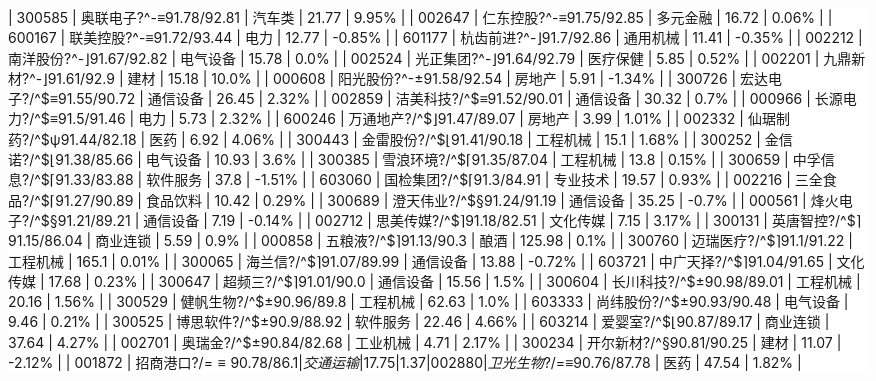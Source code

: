 | 300585 | 奥联电子?^-≡91.78/92.81  |   汽车类   |   21.77   | 9.95%  |
| 002647 | 仁东控股?^-≡91.75/92.85  |  多元金融  |   16.72   | 0.06%  |
| 600167 | 联美控股?^-≡91.72/93.44  |    电力    |   12.77   | -0.85% |
| 601177 |  杭齿前进?^-⌋91.7/92.86  |  通用机械  |   11.41   | -0.35% |
| 002212 | 南洋股份?^-⌋91.67/92.82  |  电气设备  |   15.78   |  0.0%  |
| 002524 | 光正集团?^-⌋91.64/92.79  |  医疗保健  |    5.85   | 0.52%  |
| 002201 |  九鼎新材?^-⌋91.61/92.9  |    建材    |   15.18   | 10.0%  |
| 000608 | 阳光股份?^-±91.58/92.54  |   房地产   |    5.91   | -1.34% |
| 300726 | 宏达电子?/^$≡91.55/90.72 |  通信设备  |   26.45   | 2.32%  |
| 002859 | 洁美科技?/^$≡91.52/90.01 |  通信设备  |   30.32   |  0.7%  |
| 000966 | 长源电力?/^$≡91.5/91.46  |    电力    |    5.73   | 2.32%  |
| 600246 | 万通地产?/^$⌋91.47/89.07 |   房地产   |    3.99   | 1.01%  |
| 002332 | 仙琚制药?/^$ψ91.44/82.18 |    医药    |    6.92   | 4.06%  |
| 300443 | 金雷股份?/^$⌊91.41/90.18 |  工程机械  |    15.1   | 1.68%  |
| 300252 |  金信诺?/^$⌊91.38/85.66  |  电气设备  |   10.93   |  3.6%  |
| 300385 | 雪浪环境?/^$⌈91.35/87.04 |  工程机械  |    13.8   | 0.15%  |
| 300659 | 中孚信息?/^$⌈91.33/83.88 |  软件服务  |    37.8   | -1.51% |
| 603060 | 国检集团?/^$⌈91.3/84.91  |  专业技术  |   19.57   | 0.93%  |
| 002216 | 三全食品?/^$⌈91.27/90.89 |  食品饮料  |   10.42   | 0.29%  |
| 300689 | 澄天伟业?/^$§91.24/91.19 |  通信设备  |   35.25   | -0.7%  |
| 000561 | 烽火电子?/^$§91.21/89.21 |  通信设备  |    7.19   | -0.14% |
| 002712 | 思美传媒?/^$⌉91.18/82.51 |  文化传媒  |    7.15   | 3.17%  |
| 300131 | 英唐智控?/^$⌉91.15/86.04 |  商业连锁  |    5.59   |  0.9%  |
| 000858 |  五粮液?/^$⌉91.13/90.3   |    酿酒    |   125.98  |  0.1%  |
| 300760 | 迈瑞医疗?/^$⌉91.1/91.22  |  工程机械  |   165.1   | 0.01%  |
| 300065 |  海兰信?/^$⌉91.07/89.99  |  通信设备  |   13.88   | -0.72% |
| 603721 | 中广天择?/^$⌉91.04/91.65 |  文化传媒  |   17.68   | 0.23%  |
| 300647 |  超频三?/^$⌉91.01/90.0   |  通信设备  |   15.56   |  1.5%  |
| 300604 | 长川科技?/^$±90.98/89.01 |  工程机械  |   20.16   | 1.56%  |
| 300529 | 健帆生物?/^$±90.96/89.8  |  工程机械  |   62.63   |  1.0%  |
| 603333 | 尚纬股份?/^$±90.93/90.48 |  电气设备  |    9.46   | 0.21%  |
| 300525 | 博思软件?/^$±90.9/88.92  |  软件服务  |   22.46   | 4.66%  |
| 603214 |  爱婴室?/^$⌊90.87/89.17  |  商业连锁  |   37.64   | 4.27%  |
| 002701 |  奥瑞金?/^$±90.84/82.68  |  工业机械  |    4.71   | 2.17%  |
| 300234 | 开尔新材?/^§90.81/90.25  |    建材    |   11.07   | -2.12% |
| 001872 | 招商港口?/=$≡90.78/86.1  |  交通运输  |   17.75   | 1.37%  |
| 002880 | 卫光生物?/=$≡90.76/87.78 |    医药    |   47.54   | 1.82%  |